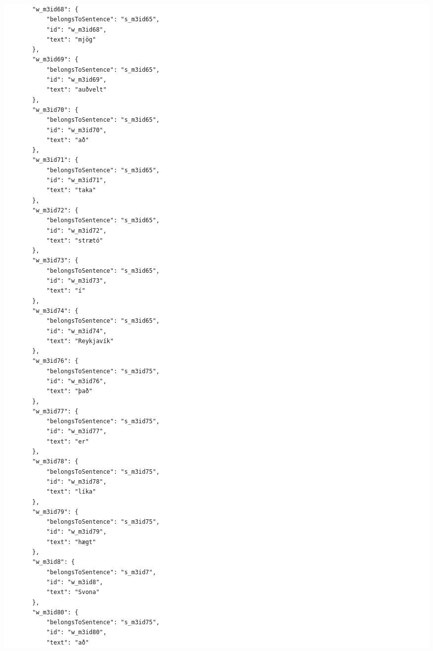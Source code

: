             "w_m3id68": {
                "belongsToSentence": "s_m3id65",
                "id": "w_m3id68",
                "text": "mjög"
            },
            "w_m3id69": {
                "belongsToSentence": "s_m3id65",
                "id": "w_m3id69",
                "text": "auðvelt"
            },
            "w_m3id70": {
                "belongsToSentence": "s_m3id65",
                "id": "w_m3id70",
                "text": "að"
            },
            "w_m3id71": {
                "belongsToSentence": "s_m3id65",
                "id": "w_m3id71",
                "text": "taka"
            },
            "w_m3id72": {
                "belongsToSentence": "s_m3id65",
                "id": "w_m3id72",
                "text": "strætó"
            },
            "w_m3id73": {
                "belongsToSentence": "s_m3id65",
                "id": "w_m3id73",
                "text": "í"
            },
            "w_m3id74": {
                "belongsToSentence": "s_m3id65",
                "id": "w_m3id74",
                "text": "Reykjavík"
            },
            "w_m3id76": {
                "belongsToSentence": "s_m3id75",
                "id": "w_m3id76",
                "text": "það"
            },
            "w_m3id77": {
                "belongsToSentence": "s_m3id75",
                "id": "w_m3id77",
                "text": "er"
            },
            "w_m3id78": {
                "belongsToSentence": "s_m3id75",
                "id": "w_m3id78",
                "text": "líka"
            },
            "w_m3id79": {
                "belongsToSentence": "s_m3id75",
                "id": "w_m3id79",
                "text": "hægt"
            },
            "w_m3id8": {
                "belongsToSentence": "s_m3id7",
                "id": "w_m3id8",
                "text": "Svona"
            },
            "w_m3id80": {
                "belongsToSentence": "s_m3id75",
                "id": "w_m3id80",
                "text": "að"